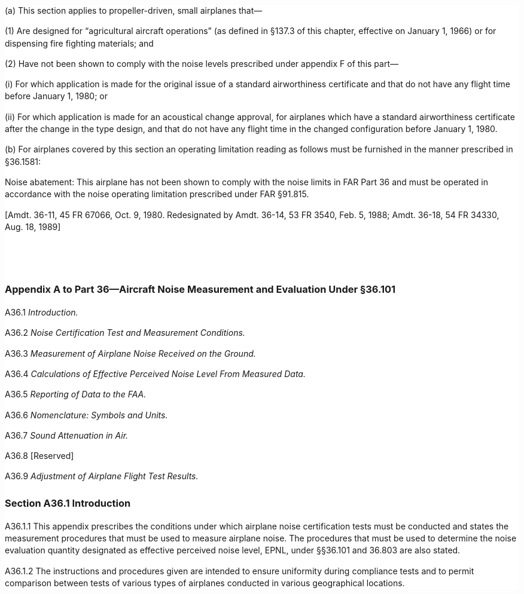 \(a\) This section applies to propeller-driven, small airplanes that—

\(1\) Are designed for “agricultural aircraft operations” (as defined in §137.3 of this chapter, effective on January 1, 1966) or for dispensing fire fighting materials; and

\(2\) Have not been shown to comply with the noise levels prescribed under appendix F of this part—

\(i\) For which application is made for the original issue of a standard airworthiness certificate and that do not have any flight time before January 1, 1980; or

\(ii\) For which application is made for an acoustical change approval, for airplanes which have a standard airworthiness certificate after the change in the type design, and that do not have any flight time in the changed configuration before January 1, 1980.

\(b\) For airplanes covered by this section an operating limitation reading as follows must be furnished in the manner prescribed in §36.1581:

<div>

Noise abatement: This airplane has not been shown to comply with the noise limits in FAR Part 36 and must be operated in accordance with the noise operating limitation prescribed under FAR §91.815.

</div>

\[Amdt. 36-11, 45 FR 67066, Oct. 9, 1980. Redesignated by Amdt. 36-14, 53 FR 3540, Feb. 5, 1988; Amdt. 36-18, 54 FR 34330, Aug. 18, 1989\]

##    

### Appendix A to Part 36—Aircraft Noise Measurement and Evaluation Under §36.101

A36.1 *Introduction.*

A36.2 *Noise Certification Test and Measurement Conditions.*

A36.3 *Measurement of Airplane Noise Received on the Ground.*

A36.4 *Calculations of Effective Perceived Noise Level From Measured Data.*

A36.5 *Reporting of Data to the FAA.*

A36.6 *Nomenclature: Symbols and Units.*

A36.7 *Sound Attenuation in Air.*

A36.8 \[Reserved\]

A36.9 *Adjustment of Airplane Flight Test Results.*

### Section A36.1 Introduction

A36.1.1 This appendix prescribes the conditions under which airplane noise certification tests must be conducted and states the measurement procedures that must be used to measure airplane noise. The procedures that must be used to determine the noise evaluation quantity designated as effective perceived noise level, EPNL, under §§36.101 and 36.803 are also stated.

A36.1.2 The instructions and procedures given are intended to ensure uniformity during compliance tests and to permit comparison between tests of various types of airplanes conducted in various geographical locations.
